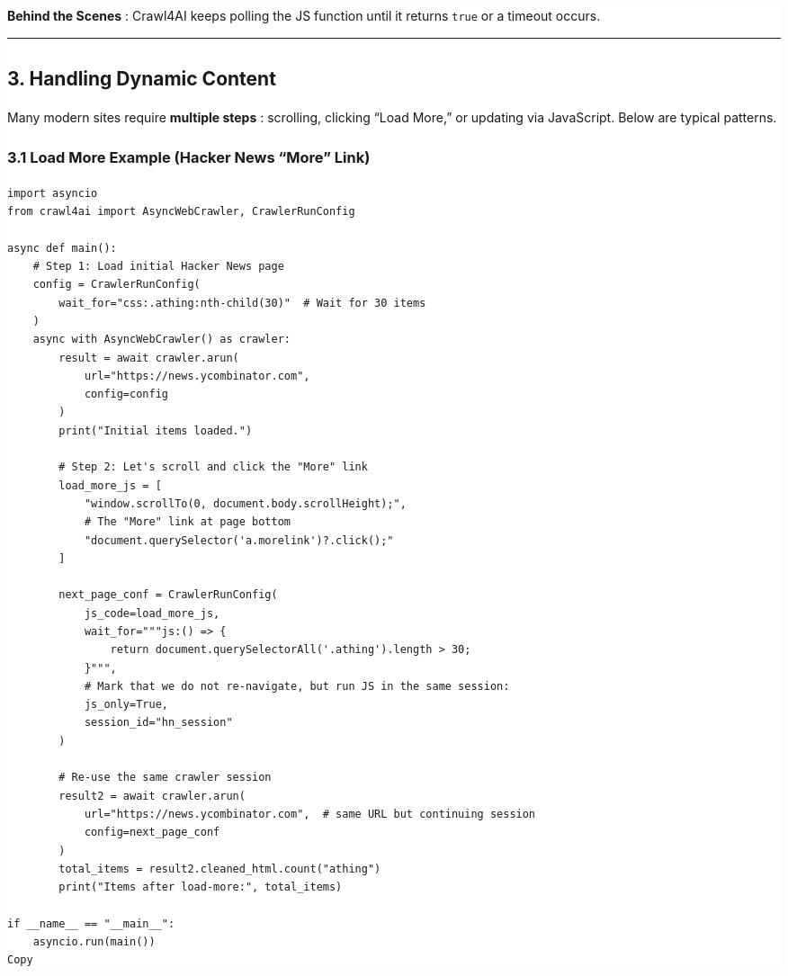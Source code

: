 **Behind the Scenes** : Crawl4AI keeps polling the JS function until it returns `true` or a timeout occurs.
* * *
## 3. Handling Dynamic Content
Many modern sites require **multiple steps** : scrolling, clicking “Load More,” or updating via JavaScript. Below are typical patterns.
### 3.1 Load More Example (Hacker News “More” Link)
```
import asyncio
from crawl4ai import AsyncWebCrawler, CrawlerRunConfig

async def main():
    # Step 1: Load initial Hacker News page
    config = CrawlerRunConfig(
        wait_for="css:.athing:nth-child(30)"  # Wait for 30 items
    )
    async with AsyncWebCrawler() as crawler:
        result = await crawler.arun(
            url="https://news.ycombinator.com",
            config=config
        )
        print("Initial items loaded.")

        # Step 2: Let's scroll and click the "More" link
        load_more_js = [
            "window.scrollTo(0, document.body.scrollHeight);",
            # The "More" link at page bottom
            "document.querySelector('a.morelink')?.click();"  
        ]

        next_page_conf = CrawlerRunConfig(
            js_code=load_more_js,
            wait_for="""js:() => {
                return document.querySelectorAll('.athing').length > 30;
            }""",
            # Mark that we do not re-navigate, but run JS in the same session:
            js_only=True,
            session_id="hn_session"
        )

        # Re-use the same crawler session
        result2 = await crawler.arun(
            url="https://news.ycombinator.com",  # same URL but continuing session
            config=next_page_conf
        )
        total_items = result2.cleaned_html.count("athing")
        print("Items after load-more:", total_items)

if __name__ == "__main__":
    asyncio.run(main())
Copy
```
